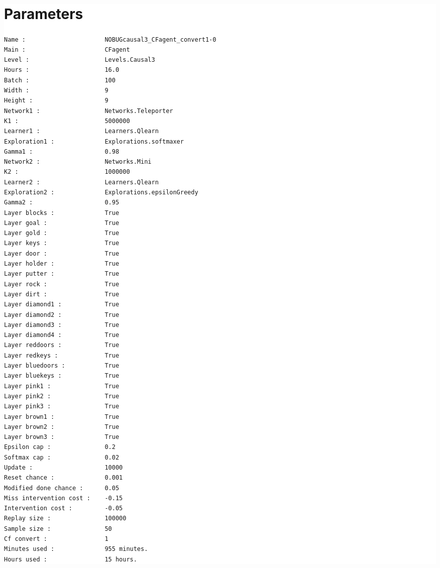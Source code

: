 
# Parameters

    Name :                      NOBUGcausal3_CFagent_convert1-0
    Main :                      CFagent
    Level :                     Levels.Causal3
    Hours :                     16.0
    Batch :                     100
    Width :                     9
    Height :                    9
    Network1 :                  Networks.Teleporter
    K1 :                        5000000
    Learner1 :                  Learners.Qlearn
    Exploration1 :              Explorations.softmaxer
    Gamma1 :                    0.98
    Network2 :                  Networks.Mini
    K2 :                        1000000
    Learner2 :                  Learners.Qlearn
    Exploration2 :              Explorations.epsilonGreedy
    Gamma2 :                    0.95
    Layer blocks :              True
    Layer goal :                True
    Layer gold :                True
    Layer keys :                True
    Layer door :                True
    Layer holder :              True
    Layer putter :              True
    Layer rock :                True
    Layer dirt :                True
    Layer diamond1 :            True
    Layer diamond2 :            True
    Layer diamond3 :            True
    Layer diamond4 :            True
    Layer reddoors :            True
    Layer redkeys :             True
    Layer bluedoors :           True
    Layer bluekeys :            True
    Layer pink1 :               True
    Layer pink2 :               True
    Layer pink3 :               True
    Layer brown1 :              True
    Layer brown2 :              True
    Layer brown3 :              True
    Epsilon cap :               0.2
    Softmax cap :               0.02
    Update :                    10000
    Reset chance :              0.001
    Modified done chance :      0.05
    Miss intervention cost :    -0.15
    Intervention cost :         -0.05
    Replay size :               100000
    Sample size :               50
    Cf convert :                1
    Minutes used :              955 minutes.
    Hours used :                15 hours.
